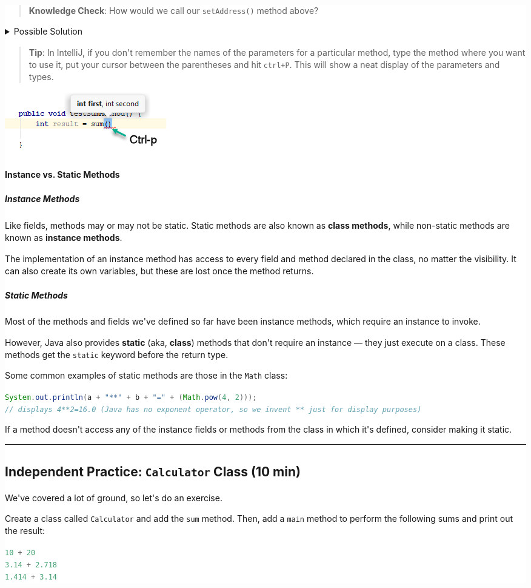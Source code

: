 > **Knowledge Check**: How would we call our `setAddress()` method above?

<details><summary>Possible Solution</summary></details>

> **Tip**: In IntelliJ, if you don't remember the names of the parameters for a particular method, type the method where you want to use it, put your cursor between the parentheses and hit `ctrl+P`. This will show a neat display of the parameters and types.

![](resources/ctrl-p.png)

#### Instance vs. Static Methods

##### Instance Methods

Like fields, methods may or may not be static. Static methods are also known as **class methods**, while non-static methods are known as **instance methods**. 

The implementation of an instance method has access to every field and method declared in the class, no matter the visibility. It can also create its own variables, but these are lost once the method returns.

##### Static Methods

Most of the methods and fields we've defined so far have been instance methods, which require an instance to invoke.

However, Java also provides **static** (aka, **class**) methods that don't require an instance — they just execute on a class. These methods get the `static` keyword before the return type.

Some common examples of static methods are those in the `Math` class: 

```java
System.out.println(a + "**" + b + "=" + (Math.pow(4, 2))); 
// displays 4**2=16.0 (Java has no exponent operator, so we invent ** just for display purposes)
``` 

If a method doesn't access any of the instance fields or methods from the class in which it's defined, consider making it static.

----

## Independent Practice: `Calculator` Class (10 min)

We've covered a lot of ground, so let's do an exercise.

Create a class called `Calculator` and add the `sum` method. Then, add a `main` method to perform the following sums and print out the result:

```java
10 + 20
3.14 + 2.718
1.414 + 3.14
```
